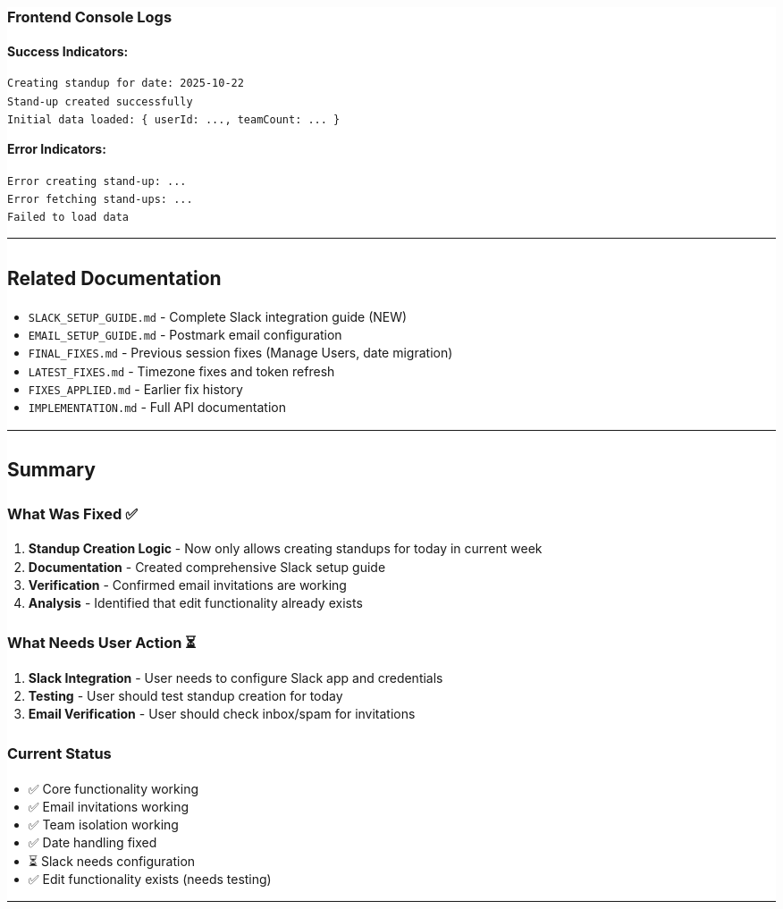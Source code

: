 ### Frontend Console Logs

**Success Indicators:**
```
Creating standup for date: 2025-10-22
Stand-up created successfully
Initial data loaded: { userId: ..., teamCount: ... }
```

**Error Indicators:**
```
Error creating stand-up: ...
Error fetching stand-ups: ...
Failed to load data
```

---

## Related Documentation

- `SLACK_SETUP_GUIDE.md` - Complete Slack integration guide (NEW)
- `EMAIL_SETUP_GUIDE.md` - Postmark email configuration
- `FINAL_FIXES.md` - Previous session fixes (Manage Users, date migration)
- `LATEST_FIXES.md` - Timezone fixes and token refresh
- `FIXES_APPLIED.md` - Earlier fix history
- `IMPLEMENTATION.md` - Full API documentation

---

## Summary

### What Was Fixed ✅
1. **Standup Creation Logic** - Now only allows creating standups for today in current week
2. **Documentation** - Created comprehensive Slack setup guide
3. **Verification** - Confirmed email invitations are working
4. **Analysis** - Identified that edit functionality already exists

### What Needs User Action ⏳
1. **Slack Integration** - User needs to configure Slack app and credentials
2. **Testing** - User should test standup creation for today
3. **Email Verification** - User should check inbox/spam for invitations

### Current Status
- ✅ Core functionality working
- ✅ Email invitations working
- ✅ Team isolation working
- ✅ Date handling fixed
- ⏳ Slack needs configuration
- ✅ Edit functionality exists (needs testing)

---
